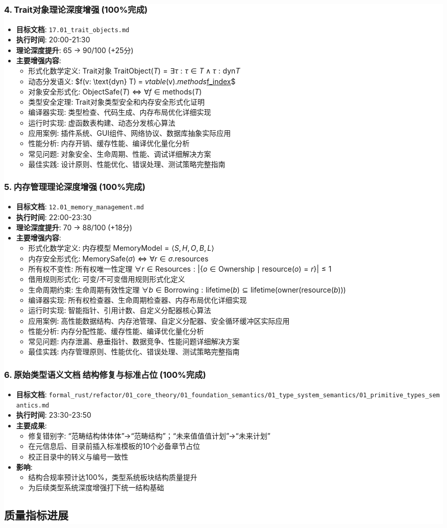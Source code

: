 ### 4. Trait对象理论深度增强 (100%完成)

- **目标文档**: `17.01_trait_objects.md`
- **执行时间**: 20:00-21:30
- **理论深度提升**: 65 → 90/100 (+25分)
- **主要增强内容**:
  - 形式化数学定义: Trait对象 $\text{TraitObject}(T) = \exists\tau: \tau \in T \land \tau: \text{dyn} T$
  - 动态分发语义: $f(v: \text{dyn} T) = $vtable$(v).$methods$[f\_index](v.$data$)$
  - 对象安全形式化: $\text{ObjectSafe}(T) \Leftrightarrow \forall f \in \text{methods}(T)$
  - 类型安全定理: Trait对象类型安全和内存安全形式化证明
  - 编译器实现: 类型检查、代码生成、内存布局优化详细实现
  - 运行时实现: 虚函数表构建、动态分发核心算法
  - 应用案例: 插件系统、GUI组件、网络协议、数据库抽象实际应用
  - 性能分析: 内存开销、缓存性能、编译优化量化分析
  - 常见问题: 对象安全、生命周期、性能、调试详细解决方案
  - 最佳实践: 设计原则、性能优化、错误处理、测试策略完整指南

### 5. 内存管理理论深度增强 (100%完成)

- **目标文档**: `12.01_memory_management.md`
- **执行时间**: 22:00-23:30
- **理论深度提升**: 70 → 88/100 (+18分)
- **主要增强内容**:
  - 形式化数学定义: 内存模型 $\text{MemoryModel} = \langle S, H, O, B, L \rangle$
  - 内存安全形式化: $\text{MemorySafe}(\sigma) \Leftrightarrow \forall r \in \sigma.\text{resources}$
  - 所有权不变性: 所有权唯一性定理 $\forall r \in \text{Resources}: |\{o \in \text{Ownership} \mid \text{resource}(o) = r\}| \leq 1$
  - 借用规则形式化: 可变/不可变借用规则形式化定义
  - 生命周期约束: 生命周期有效性定理 $\forall b \in \text{Borrowing}: \text{lifetime}(b) \subseteq \text{lifetime}(\text{owner}(\text{resource}(b)))$
  - 编译器实现: 所有权检查器、生命周期检查器、内存布局优化详细实现
  - 运行时实现: 智能指针、引用计数、自定义分配器核心算法
  - 应用案例: 高性能数据结构、内存池管理、自定义分配器、安全循环缓冲区实际应用
  - 性能分析: 内存分配性能、缓存性能、编译优化量化分析
  - 常见问题: 内存泄漏、悬垂指针、数据竞争、性能问题详细解决方案
  - 最佳实践: 内存管理原则、性能优化、错误处理、测试策略完整指南

### 6. 原始类型语义文档 结构修复与标准占位 (100%完成)

- **目标文档**: `formal_rust/refactor/01_core_theory/01_foundation_semantics/01_type_system_semantics/01_primitive_types_semantics.md`
- **执行时间**: 23:30-23:50
- **主要成果**:
  - 修复错别字: “范畴结构体体体”→“范畴结构”；“未来值值值计划”→“未来计划”
  - 在元信息后、目录前插入标准模板的10个必备章节占位
  - 校正目录中的转义与编号一致性
- **影响**:
  - 结构合规率预计达100%，类型系统板块结构质量提升
  - 为后续类型系统深度增强打下统一结构基础

## 质量指标进展
